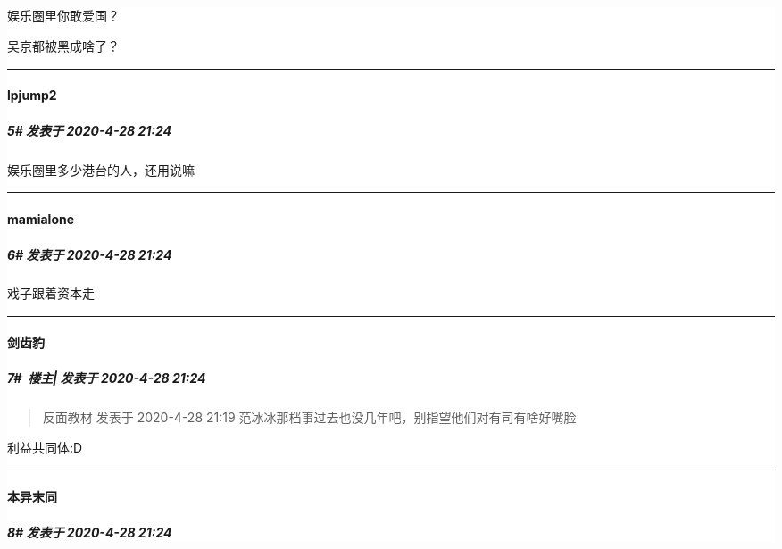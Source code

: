 
娱乐圈里你敢爱国？


吴京都被黑成啥了？








-----

####  lpjump2  
##### 5#       发表于 2020-4-28 21:24




娱乐圈里多少港台的人，还用说嘛







-----

####  mamialone  
##### 6#       发表于 2020-4-28 21:24




戏子跟着资本走







-----

####  剑齿豹  
##### 7#         楼主| 发表于 2020-4-28 21:24



<blockquote>反面教材 发表于 2020-4-28 21:19
范冰冰那档事过去也没几年吧，别指望他们对有司有啥好嘴脸</blockquote>
利益共同体:D







-----

####  本异末同  
##### 8#       发表于 2020-4-28 21:24



